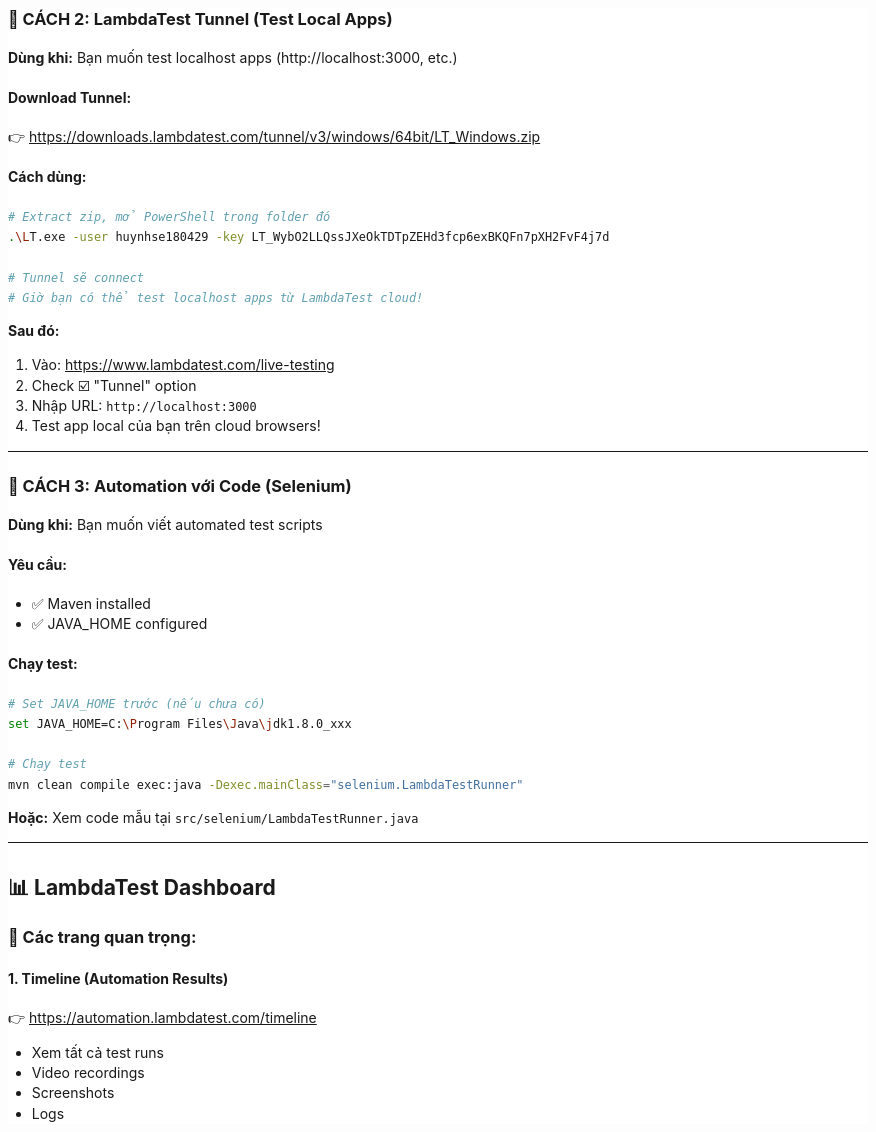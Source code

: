 
### 🔷 CÁCH 2: LambdaTest Tunnel (Test Local Apps)

**Dùng khi:** Bạn muốn test localhost apps (http://localhost:3000, etc.)

#### Download Tunnel:
👉 https://downloads.lambdatest.com/tunnel/v3/windows/64bit/LT_Windows.zip

#### Cách dùng:
```bash
# Extract zip, mở PowerShell trong folder đó
.\LT.exe -user huynhse180429 -key LT_WybO2LLQssJXeOkTDTpZEHd3fcp6exBKQFn7pXH2FvF4j7d

# Tunnel sẽ connect
# Giờ bạn có thể test localhost apps từ LambdaTest cloud!
```

**Sau đó:**
1. Vào: https://www.lambdatest.com/live-testing
2. Check ☑️ "Tunnel" option
3. Nhập URL: `http://localhost:3000`
4. Test app local của bạn trên cloud browsers!

---

### 🔷 CÁCH 3: Automation với Code (Selenium)

**Dùng khi:** Bạn muốn viết automated test scripts

#### Yêu cầu:
- ✅ Maven installed
- ✅ JAVA_HOME configured

#### Chạy test:
```bash
# Set JAVA_HOME trước (nếu chưa có)
set JAVA_HOME=C:\Program Files\Java\jdk1.8.0_xxx

# Chạy test
mvn clean compile exec:java -Dexec.mainClass="selenium.LambdaTestRunner"
```

**Hoặc:** Xem code mẫu tại `src/selenium/LambdaTestRunner.java`

---

## 📊 LambdaTest Dashboard

### 🎯 Các trang quan trọng:

#### 1. Timeline (Automation Results)
👉 https://automation.lambdatest.com/timeline
- Xem tất cả test runs
- Video recordings
- Screenshots
- Logs
